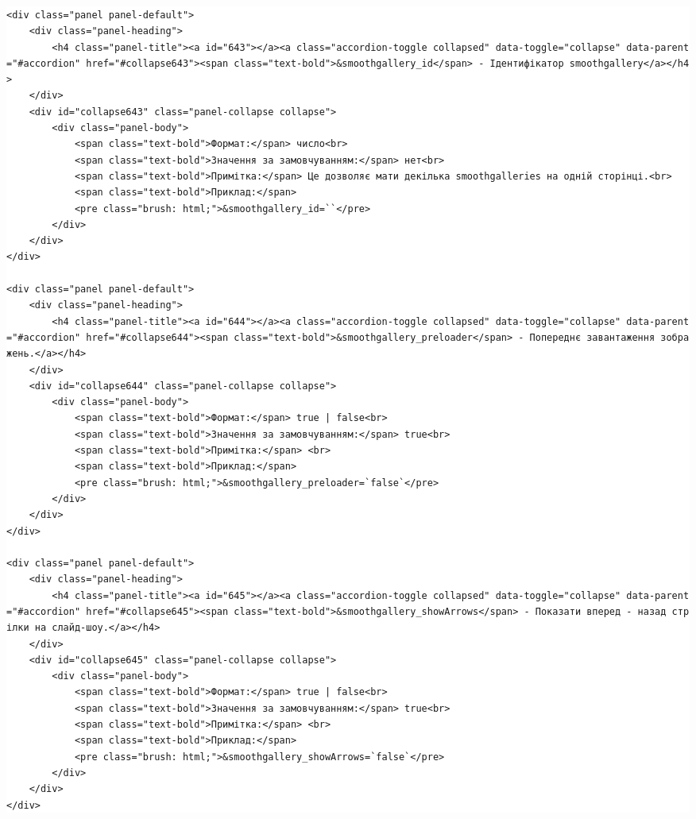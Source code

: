 	<div class="panel panel-default">
		<div class="panel-heading">
			<h4 class="panel-title"><a id="643"></a><a class="accordion-toggle collapsed" data-toggle="collapse" data-parent="#accordion" href="#collapse643"><span class="text-bold">&smoothgallery_id</span> - Ідентифікатор smoothgallery</a></h4>
		</div>
		<div id="collapse643" class="panel-collapse collapse">
			<div class="panel-body">
				<span class="text-bold">Формат:</span> число<br>
				<span class="text-bold">Значення за замовчуванням:</span> нет<br>
				<span class="text-bold">Примітка:</span> Це дозволяє мати декілька smoothgalleries на одній сторінці.<br>
				<span class="text-bold">Приклад:</span>
				<pre class="brush: html;">&smoothgallery_id=``</pre>
			</div>
		</div>
	</div>
	
	<div class="panel panel-default">
		<div class="panel-heading">
			<h4 class="panel-title"><a id="644"></a><a class="accordion-toggle collapsed" data-toggle="collapse" data-parent="#accordion" href="#collapse644"><span class="text-bold">&smoothgallery_preloader</span> - Попереднє завантаження зображень.</a></h4>
		</div>
		<div id="collapse644" class="panel-collapse collapse">
			<div class="panel-body">
				<span class="text-bold">Формат:</span> true | false<br>
				<span class="text-bold">Значення за замовчуванням:</span> true<br>
				<span class="text-bold">Примітка:</span> <br>
				<span class="text-bold">Приклад:</span>
				<pre class="brush: html;">&smoothgallery_preloader=`false`</pre>
			</div>
		</div>
	</div>
	
	<div class="panel panel-default">
		<div class="panel-heading">
			<h4 class="panel-title"><a id="645"></a><a class="accordion-toggle collapsed" data-toggle="collapse" data-parent="#accordion" href="#collapse645"><span class="text-bold">&smoothgallery_showArrows</span> - Показати вперед - назад стрілки на слайд-шоу.</a></h4>
		</div>
		<div id="collapse645" class="panel-collapse collapse">
			<div class="panel-body">
				<span class="text-bold">Формат:</span> true | false<br>
				<span class="text-bold">Значення за замовчуванням:</span> true<br>
				<span class="text-bold">Примітка:</span> <br>
				<span class="text-bold">Приклад:</span>
				<pre class="brush: html;">&smoothgallery_showArrows=`false`</pre>
			</div>
		</div>
	</div>
	